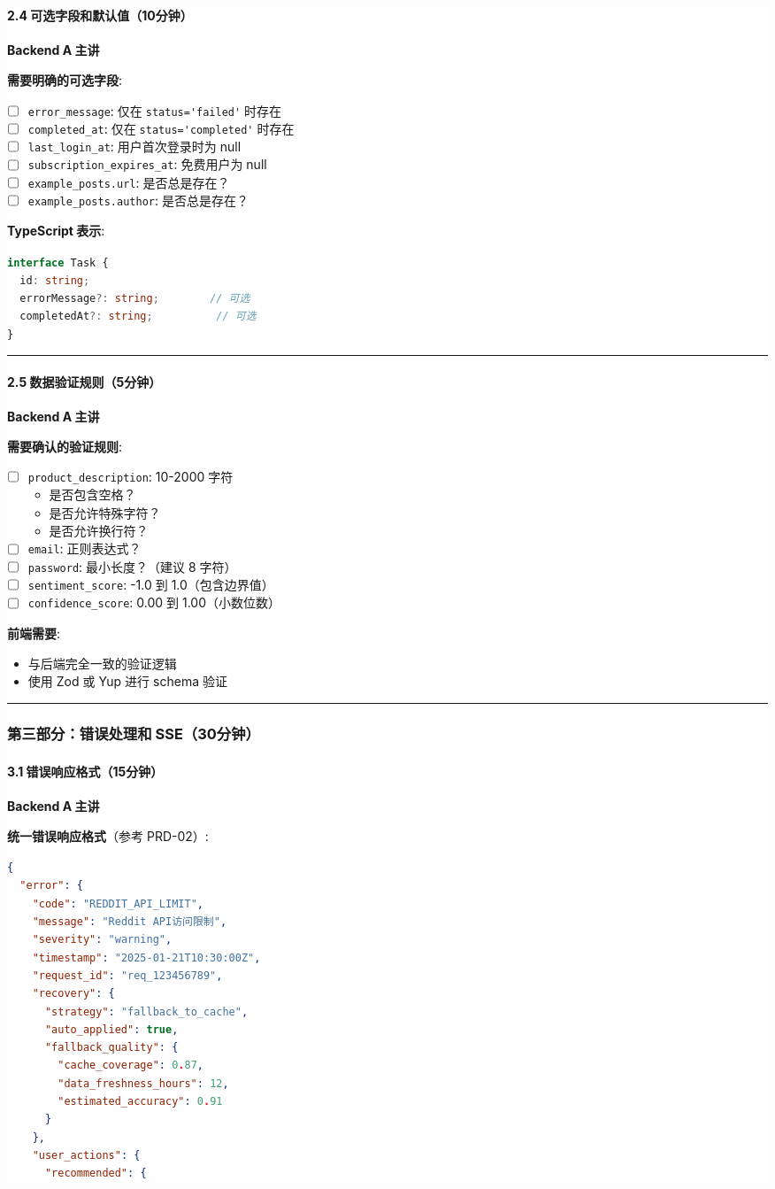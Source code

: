 #### 2.4 可选字段和默认值（10分钟）
**Backend A 主讲**

**需要明确的可选字段**:
- [ ] `error_message`: 仅在 `status='failed'` 时存在
- [ ] `completed_at`: 仅在 `status='completed'` 时存在
- [ ] `last_login_at`: 用户首次登录时为 null
- [ ] `subscription_expires_at`: 免费用户为 null
- [ ] `example_posts.url`: 是否总是存在？
- [ ] `example_posts.author`: 是否总是存在？

**TypeScript 表示**:
```typescript
interface Task {
  id: string;
  errorMessage?: string;        // 可选
  completedAt?: string;          // 可选
}
```

---

#### 2.5 数据验证规则（5分钟）
**Backend A 主讲**

**需要确认的验证规则**:
- [ ] `product_description`: 10-2000 字符
  - 是否包含空格？
  - 是否允许特殊字符？
  - 是否允许换行符？
- [ ] `email`: 正则表达式？
- [ ] `password`: 最小长度？（建议 8 字符）
- [ ] `sentiment_score`: -1.0 到 1.0（包含边界值）
- [ ] `confidence_score`: 0.00 到 1.00（小数位数）

**前端需要**:
- 与后端完全一致的验证逻辑
- 使用 Zod 或 Yup 进行 schema 验证

---

### 第三部分：错误处理和 SSE（30分钟）

#### 3.1 错误响应格式（15分钟）
**Backend A 主讲**

**统一错误响应格式**（参考 PRD-02）:
```json
{
  "error": {
    "code": "REDDIT_API_LIMIT",
    "message": "Reddit API访问限制",
    "severity": "warning",
    "timestamp": "2025-01-21T10:30:00Z",
    "request_id": "req_123456789",
    "recovery": {
      "strategy": "fallback_to_cache",
      "auto_applied": true,
      "fallback_quality": {
        "cache_coverage": 0.87,
        "data_freshness_hours": 12,
        "estimated_accuracy": 0.91
      }
    },
    "user_actions": {
      "recommended": {
```